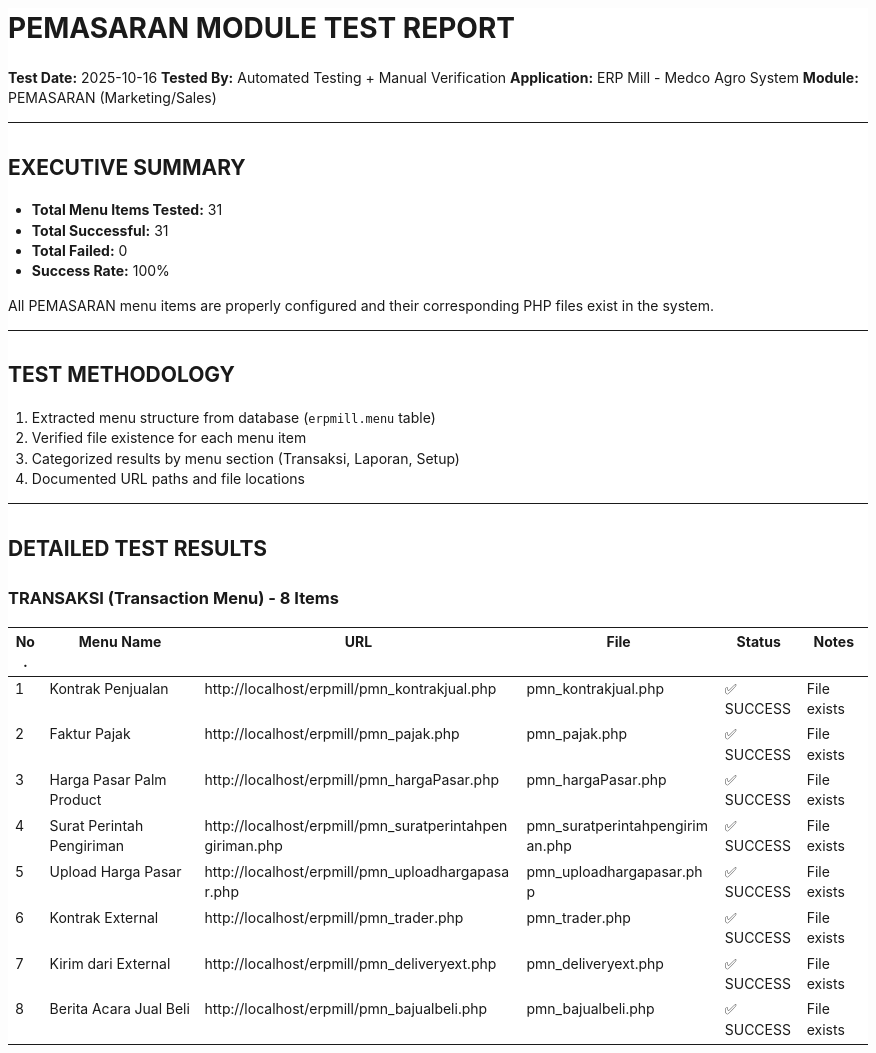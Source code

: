 # PEMASARAN MODULE TEST REPORT

**Test Date:** 2025-10-16
**Tested By:** Automated Testing + Manual Verification
**Application:** ERP Mill - Medco Agro System
**Module:** PEMASARAN (Marketing/Sales)

---

## EXECUTIVE SUMMARY

- **Total Menu Items Tested:** 31
- **Total Successful:** 31
- **Total Failed:** 0
- **Success Rate:** 100%

All PEMASARAN menu items are properly configured and their corresponding PHP files exist in the system.

---

## TEST METHODOLOGY

1. Extracted menu structure from database (`erpmill.menu` table)
2. Verified file existence for each menu item
3. Categorized results by menu section (Transaksi, Laporan, Setup)
4. Documented URL paths and file locations

---

## DETAILED TEST RESULTS

### TRANSAKSI (Transaction Menu) - 8 Items

| No. | Menu Name | URL | File | Status | Notes |
|-----|-----------|-----|------|--------|-------|
| 1 | Kontrak Penjualan | http://localhost/erpmill/pmn_kontrakjual.php | pmn_kontrakjual.php | ✅ SUCCESS | File exists |
| 2 | Faktur Pajak | http://localhost/erpmill/pmn_pajak.php | pmn_pajak.php | ✅ SUCCESS | File exists |
| 3 | Harga Pasar Palm Product | http://localhost/erpmill/pmn_hargaPasar.php | pmn_hargaPasar.php | ✅ SUCCESS | File exists |
| 4 | Surat Perintah Pengiriman | http://localhost/erpmill/pmn_suratperintahpengiriman.php | pmn_suratperintahpengiriman.php | ✅ SUCCESS | File exists |
| 5 | Upload Harga Pasar | http://localhost/erpmill/pmn_uploadhargapasar.php | pmn_uploadhargapasar.php | ✅ SUCCESS | File exists |
| 6 | Kontrak External | http://localhost/erpmill/pmn_trader.php | pmn_trader.php | ✅ SUCCESS | File exists |
| 7 | Kirim dari External | http://localhost/erpmill/pmn_deliveryext.php | pmn_deliveryext.php | ✅ SUCCESS | File exists |
| 8 | Berita Acara Jual Beli | http://localhost/erpmill/pmn_bajualbeli.php | pmn_bajualbeli.php | ✅ SUCCESS | File exists |
